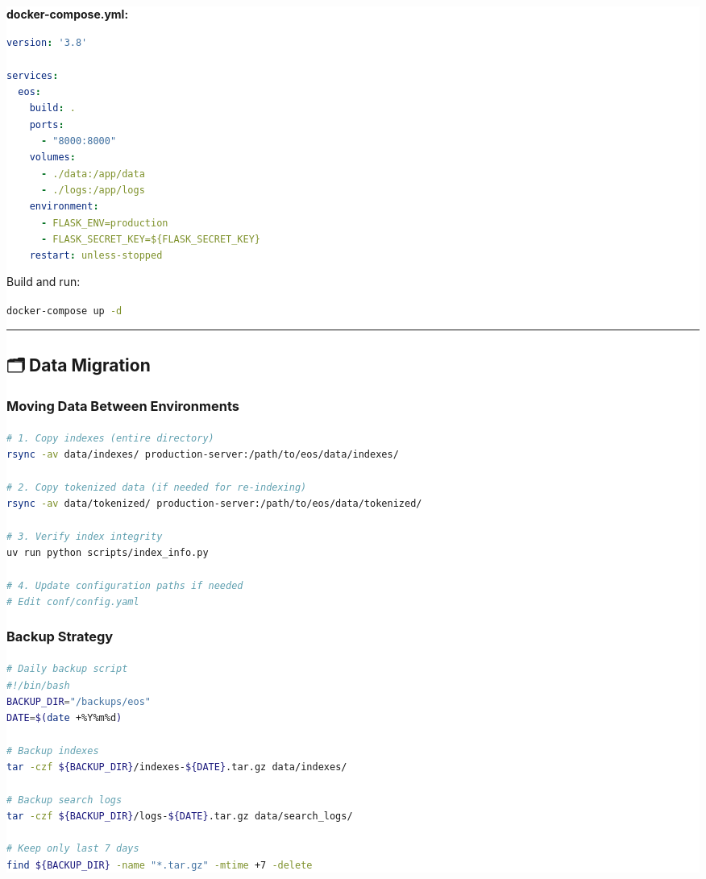 **docker-compose.yml:**
```yaml
version: '3.8'

services:
  eos:
    build: .
    ports:
      - "8000:8000"
    volumes:
      - ./data:/app/data
      - ./logs:/app/logs
    environment:
      - FLASK_ENV=production
      - FLASK_SECRET_KEY=${FLASK_SECRET_KEY}
    restart: unless-stopped
```

Build and run:
```bash
docker-compose up -d
```

---

## 🗂️ Data Migration

### Moving Data Between Environments

```bash
# 1. Copy indexes (entire directory)
rsync -av data/indexes/ production-server:/path/to/eos/data/indexes/

# 2. Copy tokenized data (if needed for re-indexing)
rsync -av data/tokenized/ production-server:/path/to/eos/data/tokenized/

# 3. Verify index integrity
uv run python scripts/index_info.py

# 4. Update configuration paths if needed
# Edit conf/config.yaml
```

### Backup Strategy

```bash
# Daily backup script
#!/bin/bash
BACKUP_DIR="/backups/eos"
DATE=$(date +%Y%m%d)

# Backup indexes
tar -czf ${BACKUP_DIR}/indexes-${DATE}.tar.gz data/indexes/

# Backup search logs
tar -czf ${BACKUP_DIR}/logs-${DATE}.tar.gz data/search_logs/

# Keep only last 7 days
find ${BACKUP_DIR} -name "*.tar.gz" -mtime +7 -delete
```

